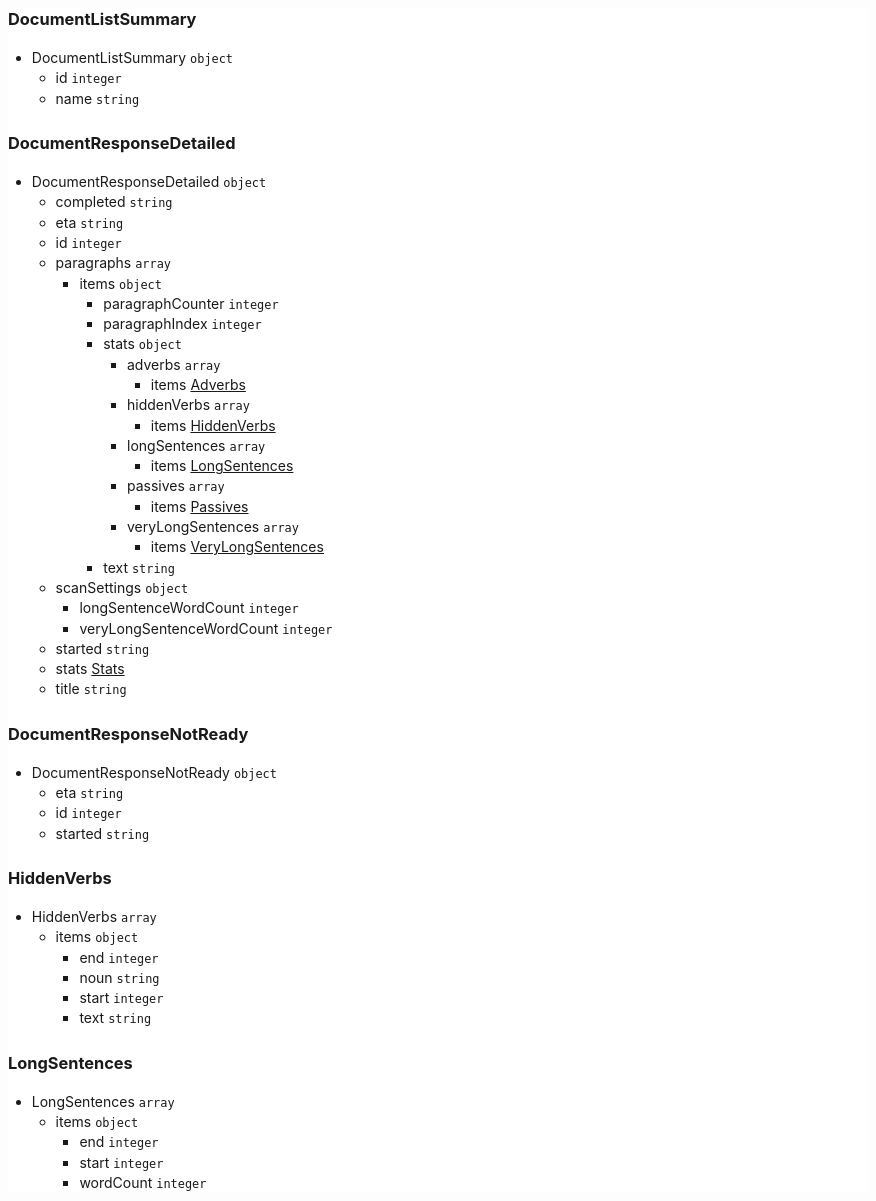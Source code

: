 ### DocumentListSummary
* DocumentListSummary `object`
  * id `integer`
  * name `string`

### DocumentResponseDetailed
* DocumentResponseDetailed `object`
  * completed `string`
  * eta `string`
  * id `integer`
  * paragraphs `array`
    * items `object`
      * paragraphCounter `integer`
      * paragraphIndex `integer`
      * stats `object`
        * adverbs `array`
          * items [Adverbs](#adverbs)
        * hiddenVerbs `array`
          * items [HiddenVerbs](#hiddenverbs)
        * longSentences `array`
          * items [LongSentences](#longsentences)
        * passives `array`
          * items [Passives](#passives)
        * veryLongSentences `array`
          * items [VeryLongSentences](#verylongsentences)
      * text `string`
  * scanSettings `object`
    * longSentenceWordCount `integer`
    * veryLongSentenceWordCount `integer`
  * started `string`
  * stats [Stats](#stats)
  * title `string`

### DocumentResponseNotReady
* DocumentResponseNotReady `object`
  * eta `string`
  * id `integer`
  * started `string`

### HiddenVerbs
* HiddenVerbs `array`
  * items `object`
    * end `integer`
    * noun `string`
    * start `integer`
    * text `string`

### LongSentences
* LongSentences `array`
  * items `object`
    * end `integer`
    * start `integer`
    * wordCount `integer`
